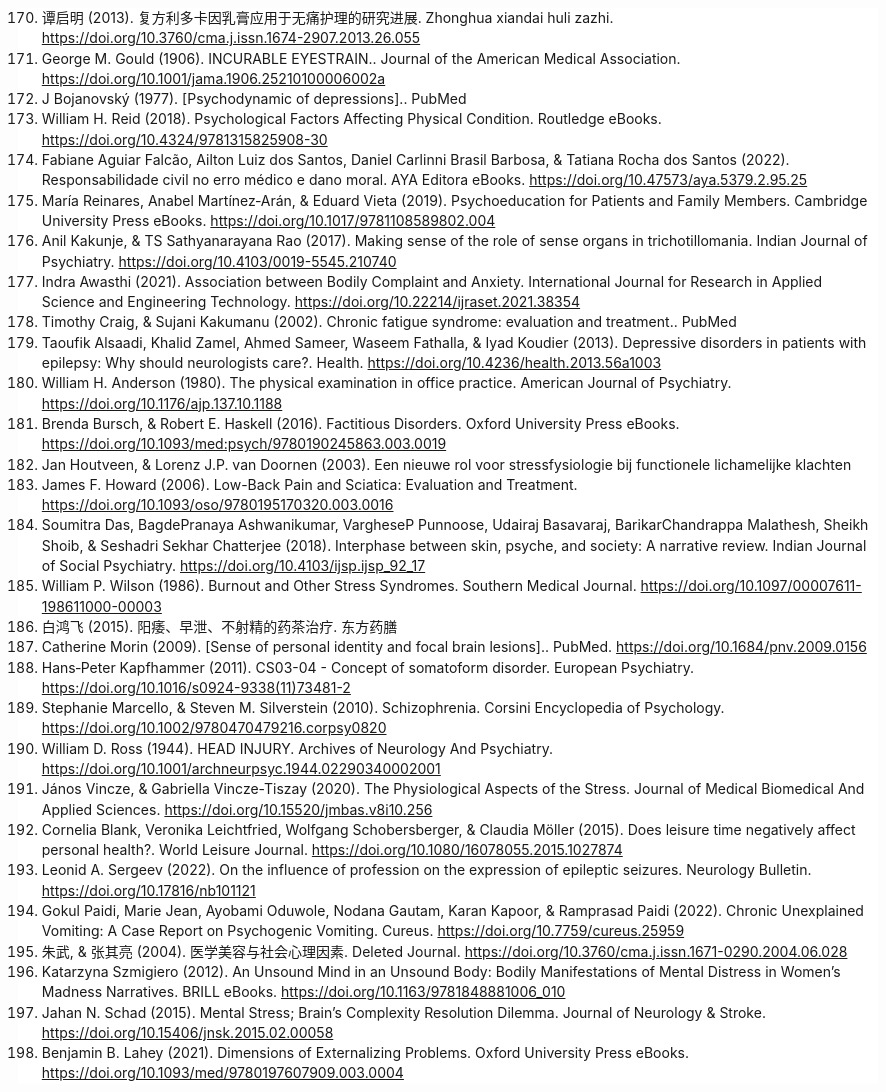 170. 谭启明 (2013). 复方利多卡因乳膏应用于无痛护理的研究进展. Zhonghua xiandai huli zazhi. https://doi.org/10.3760/cma.j.issn.1674-2907.2013.26.055
171. George M. Gould (1906). INCURABLE EYESTRAIN.. Journal of the American Medical Association. https://doi.org/10.1001/jama.1906.25210100006002a
172. J Bojanovský (1977). [Psychodynamic of depressions].. PubMed
173. William H. Reid (2018). Psychological Factors Affecting Physical Condition. Routledge eBooks. https://doi.org/10.4324/9781315825908-30
174. Fabiane Aguiar Falcão, Ailton Luiz dos Santos, Daniel Carlinni Brasil Barbosa, & Tatiana Rocha dos Santos (2022). Responsabilidade civil no erro médico e dano moral. AYA Editora eBooks. https://doi.org/10.47573/aya.5379.2.95.25
175. María Reinares, Anabel Martínez‐Arán, & Eduard Vieta (2019). Psychoeducation for Patients and Family Members. Cambridge University Press eBooks. https://doi.org/10.1017/9781108589802.004
176. Anil Kakunje, & TS Sathyanarayana Rao (2017). Making sense of the role of sense organs in trichotillomania. Indian Journal of Psychiatry. https://doi.org/10.4103/0019-5545.210740
177. Indra Awasthi (2021). Association between Bodily Complaint and Anxiety. International Journal for Research in Applied Science and Engineering Technology. https://doi.org/10.22214/ijraset.2021.38354
178. Timothy Craig, & Sujani Kakumanu (2002). Chronic fatigue syndrome: evaluation and treatment.. PubMed
179. Taoufik Alsaadi, Khalid Zamel, Ahmed Sameer, Waseem Fathalla, & Iyad Koudier (2013). Depressive disorders in patients with epilepsy: Why should neurologists care?. Health. https://doi.org/10.4236/health.2013.56a1003
180. William H. Anderson (1980). The physical examination in office practice. American Journal of Psychiatry. https://doi.org/10.1176/ajp.137.10.1188
181. Brenda Bursch, & Robert E. Haskell (2016). Factitious Disorders. Oxford University Press eBooks. https://doi.org/10.1093/med:psych/9780190245863.003.0019
182. Jan Houtveen, & Lorenz J.P. van Doornen (2003). Een nieuwe rol voor stressfysiologie bij functionele lichamelijke klachten
183. James F. Howard (2006). Low-Back Pain and Sciatica: Evaluation and Treatment. https://doi.org/10.1093/oso/9780195170320.003.0016
184. Soumitra Das, BagdePranaya Ashwanikumar, VargheseP Punnoose, Udairaj Basavaraj, BarikarChandrappa Malathesh, Sheikh Shoib, & Seshadri Sekhar Chatterjee (2018). Interphase between skin, psyche, and society: A narrative review. Indian Journal of Social Psychiatry. https://doi.org/10.4103/ijsp.ijsp_92_17
185. William P. Wilson (1986). Burnout and Other Stress Syndromes. Southern Medical Journal. https://doi.org/10.1097/00007611-198611000-00003
186. 白鸿飞 (2015). 阳痿、早泄、不射精的药茶治疗. 东方药膳
187. Catherine Morin (2009). [Sense of personal identity and focal brain lesions].. PubMed. https://doi.org/10.1684/pnv.2009.0156
188. Hans‐Peter Kapfhammer (2011). CS03-04 - Concept of somatoform disorder. European Psychiatry. https://doi.org/10.1016/s0924-9338(11)73481-2
189. Stephanie Marcello, & Steven M. Silverstein (2010). Schizophrenia. Corsini Encyclopedia of Psychology. https://doi.org/10.1002/9780470479216.corpsy0820
190. William D. Ross (1944). HEAD INJURY. Archives of Neurology And Psychiatry. https://doi.org/10.1001/archneurpsyc.1944.02290340002001
191. János Vincze, & Gabriella Vincze-Tiszay (2020). The Physiological Aspects of the Stress. Journal of Medical Biomedical And Applied Sciences. https://doi.org/10.15520/jmbas.v8i10.256
192. Cornelia Blank, Veronika Leichtfried, Wolfgang Schobersberger, & Claudia Möller (2015). Does leisure time negatively affect personal health?. World Leisure Journal. https://doi.org/10.1080/16078055.2015.1027874
193. Leonid A. Sergeev (2022). On the influence of profession on the expression of epileptic seizures. Neurology Bulletin. https://doi.org/10.17816/nb101121
194. Gokul Paidi, Marie Jean, Ayobami Oduwole, Nodana Gautam, Karan Kapoor, & Ramprasad Paidi (2022). Chronic Unexplained Vomiting: A Case Report on Psychogenic Vomiting. Cureus. https://doi.org/10.7759/cureus.25959
195. 朱武, & 张其亮 (2004). 医学美容与社会心理因素. Deleted Journal. https://doi.org/10.3760/cma.j.issn.1671-0290.2004.06.028
196. Katarzyna Szmigiero (2012). An Unsound Mind in an Unsound Body: Bodily Manifestations of Mental Distress in Women’s Madness Narratives. BRILL eBooks. https://doi.org/10.1163/9781848881006_010
197. Jahan N. Schad (2015). Mental Stress; Brain’s Complexity Resolution Dilemma. Journal of Neurology & Stroke. https://doi.org/10.15406/jnsk.2015.02.00058
198. Benjamin B. Lahey (2021). Dimensions of Externalizing Problems. Oxford University Press eBooks. https://doi.org/10.1093/med/9780197607909.003.0004